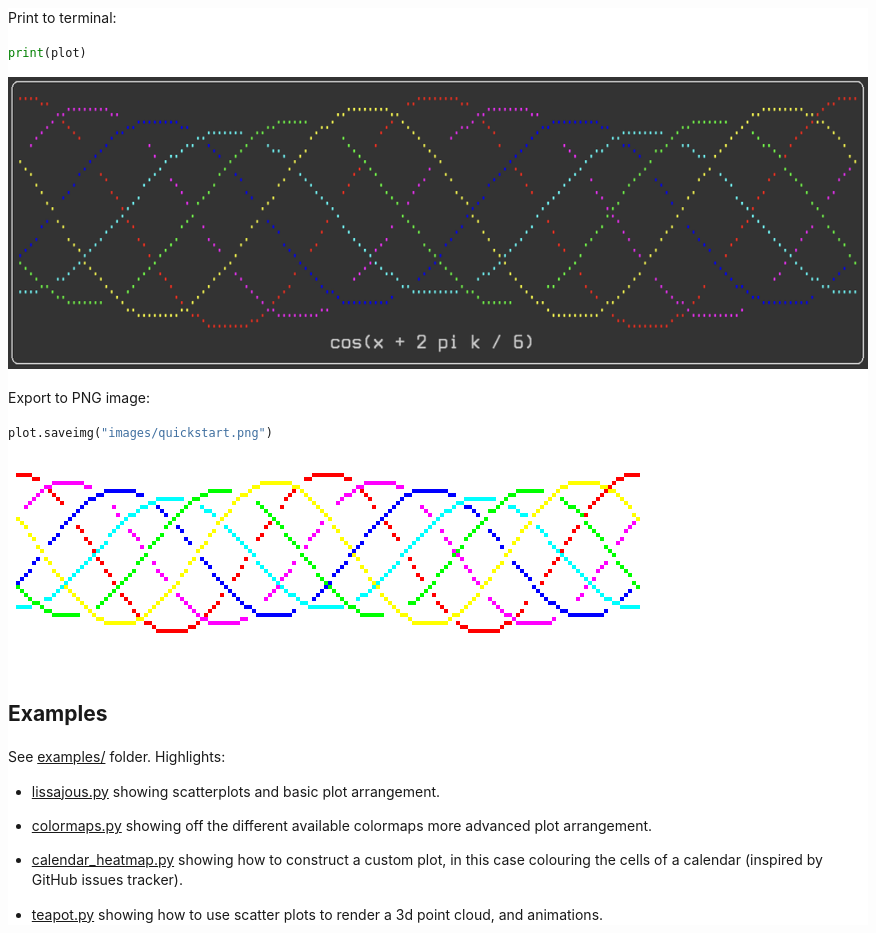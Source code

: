 Print to terminal:
```python
print(plot)
```
![](images/quickstart-screenshot.png)

Export to PNG image:
```python
plot.saveimg("images/quickstart.png")
```
![](images/quickstart.png)


## Examples

See [examples/](examples/) folder. Highlights:

* [lissajous.py](examples/lissajous.py) showing scatterplots and basic plot
  arrangement.

* [colormaps.py](examples/colormaps.py) showing off the different available
  colormaps more advanced plot arrangement.

* [calendar_heatmap.py](examples/calendar_heatmap.py) showing how to construct
  a custom plot, in this case colouring the cells of a calendar (inspired by
  GitHub issues tracker).

* [teapot.py](examples/teapot.py) showing how to use scatter plots to render a
  3d point cloud, and animations.

